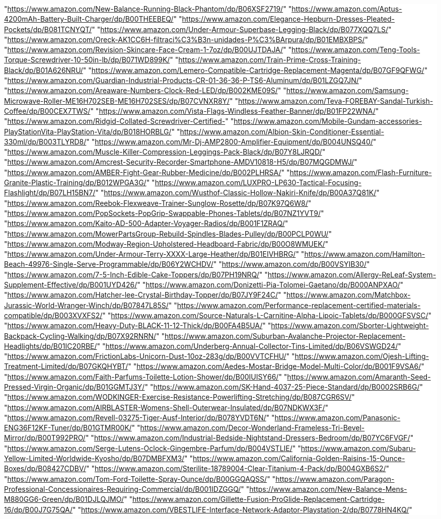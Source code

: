 "https://www.amazon.com/New-Balance-Running-Black-Phantom/dp/B06XSF2719/"
"https://www.amazon.com/Aptus-4200mAh-Battery-Built-Charger/dp/B00THEEBEQ/"
"https://www.amazon.com/Elegance-Hepburn-Dresses-Pleated-Pockets/dp/B081TCNYQT/"
"https://www.amazon.com/Under-Armour-Superbase-Legging-Black/dp/B077XQQ7LS/"
"https://www.amazon.com/Oreck-AK1CC6H-filtraci%C3%B3n-unidades-P%C3%BArpura/dp/B01EMBXBPS/"
"https://www.amazon.com/Revision-Skincare-Face-Cream-1-7oz/dp/B00UJTDAJA/"
"https://www.amazon.com/Teng-Tools-Torque-Screwdriver-10-50in-lb/dp/B071WD899K/"
"https://www.amazon.com/Train-Prime-Cross-Training-Black/dp/B01A626NRU/"
"https://www.amazon.com/Lemero-Compatible-Cartridge-Replacement-Magenta/dp/B07GF9QFWG/"
"https://www.amazon.com/Guardian-Industrial-Products-CR-01-36-36-P-TS6-Aluminum/dp/B01LZGQ7JN/"
"https://www.amazon.com/Areaware-Numbers-Clock-Red-LED/dp/B002KME09S/"
"https://www.amazon.com/Samsung-Microwave-Roller-ME16H702SEB-ME16H702SES/dp/B07CVNXR8Y/"
"https://www.amazon.com/Teva-FOREBAY-Sandal-Turkish-Coffee/dp/B00CEX7TWS/"
"https://www.amazon.com/Vista-Flags-Windless-Feather-Banner/dp/B01FP22WNA/"
"https://www.amazon.com/Ridgid-Collated-Screwdriver-Certified-"
"https://www.amazon.com/Mobile-Gundam-accessories-PlayStationVita-PlayStation-Vita/dp/B018HORBLG/"
"https://www.amazon.com/Albion-Skin-Conditioner-Essential-330ml/dp/B003TLYRD8/"
"https://www.amazon.com/Mr-Dj-AMP2800-Amplifier-Equipment/dp/B004UNSQ40/"
"https://www.amazon.com/Muscle-Killer-Compression-Leggings-Pack-Black/dp/B07Y8LJRQD/"
"https://www.amazon.com/Amcrest-Security-Recorder-Smartphone-AMDV10818-H5/dp/B07MQGDMWJ/"
"https://www.amazon.com/AMBER-Fight-Gear-Rubber-Medicine/dp/B002PLHRSA/"
"https://www.amazon.com/Flash-Furniture-Granite-Plastic-Training/dp/B012WPGA3G/"
"https://www.amazon.com/LUXPRO-LP630-Tactical-Focusing-Flashlight/dp/B07LH15BN7/"
"https://www.amazon.com/Wusthof-Classic-Hollow-Nakiri-Knife/dp/B00A37Q81K/"
"https://www.amazon.com/Reebok-Flexweave-Trainer-Sunglow-Rosette/dp/B07K97Q6W8/"
"https://www.amazon.com/PopSockets-PopGrip-Swappable-Phones-Tablets/dp/B07NZ1YVT9/"
"https://www.amazon.com/Kaito-AD-500-Adapter-Voyager-Radios/dp/B001F1ZRAQ/"
"https://www.amazon.com/MowerPartsGroup-Rebuild-Spindles-Blades-Pulley/dp/B00PCLP0WU/"
"https://www.amazon.com/Modway-Region-Upholstered-Headboard-Fabric/dp/B00O8WMUEK/"
"https://www.amazon.com/Under-Armour-Terry-XXXX-Large-Heather/dp/B01EIVHBRG/"
"https://www.amazon.com/Hamilton-Beach-49976-Single-Serve-Programmable/dp/B06Y2WCHDV/"
"https://www.amazon.com/dp/B00VSYIB30/"
"https://www.amazon.com/7-5-Inch-Edible-Cake-Toppers/dp/B07PH19NRQ/"
"https://www.amazon.com/Allergy-ReLeaf-System-Supplement-Effective/dp/B001UYD426/"
"https://www.amazon.com/Donizetti-Pia-Tolomei-Gaetano/dp/B000ANPXAO/"
"https://www.amazon.com/Hatcher-lee-Crystal-Birthday-Topper/dp/B07JY9F24C/"
"https://www.amazon.com/Matchbox-Jurassic-World-Wranger-Winch/dp/B07847L85S/"
"https://www.amazon.com/Performance-replacement-certified-materials-compatible/dp/B003XVXFS2/"
"https://www.amazon.com/Source-Naturals-L-Carnitine-Alpha-Lipoic-Tablets/dp/B000GFSVSC/"
"https://www.amazon.com/Heavy-Duty-BLACK-11-12-Thick/dp/B00FA4B5UA/"
"https://www.amazon.com/Sborter-Lightweight-Backpack-Cycling-Walking/dp/B07X92RNRN/"
"https://www.amazon.com/Suburban-Avalanche-Projector-Replacement-Headlights/dp/B01IC20RBE/"
"https://www.amazon.com/Underberg-Annual-Collector-Tins-Limited/dp/B06VSWGD24/"
"https://www.amazon.com/FrictionLabs-Unicorn-Dust-10oz-283g/dp/B00VVTCFHU/"
"https://www.amazon.com/Ojesh-Lifting-Treatment-Limited/dp/B07GKQHYBT/"
"https://www.amazon.com/Aedes-Mostar-Bridge-Model-Multi-Color/dp/B001F9VSA6/"
"https://www.amazon.com/Faith-Parfums-Toilette-Lotion-Shower/dp/B00IUISY66/"
"https://www.amazon.com/Amaranth-Seed-Pressed-Virgin-Organic/dp/B01GGMTJ3Y/"
"https://www.amazon.com/SK-Hand-4037-25-Piece-Standard/dp/B0002SRB6G/"
"https://www.amazon.com/WODKINGER-Exercise-Resistance-Powerlifting-Stretching/dp/B087CGR6SV/"
"https://www.amazon.com/AIRBLASTER-Womens-Shell-Outerwear-Insulated/dp/B07NDKWX3F/"
"https://www.amazon.com/Revell-03275-Tiger-Ausf-Interior/dp/B078YVDT6N/"
"https://www.amazon.com/Panasonic-ENG36F12KF-Tuner/dp/B01GTMR00K/"
"https://www.amazon.com/Decor-Wonderland-Frameless-Tri-Bevel-Mirror/dp/B00T992PRO/"
"https://www.amazon.com/Industrial-Bedside-Nightstand-Dressers-Bedroom/dp/B07YC6FVGF/"
"https://www.amazon.com/Serge-Lutens-Oclock-Gingembre-Parfum/dp/B004VSTLIE/"
"https://www.amazon.com/Subaru-Yellow-Limited-Worldwide-Kyosho/dp/B07DMBFXM3/"
"https://www.amazon.com/California-Golden-Raisins-15-Ounce-Boxes/dp/B08427CDBV/"
"https://www.amazon.com/Sterilite-18789004-Clear-Titanium-4-Pack/dp/B004GXB6S2/"
"https://www.amazon.com/Tom-Ford-Toilette-Spray-Ounce/dp/B00GGQAQSS/"
"https://www.amazon.com/Paragon-Professional-Concessionaires-Requiring-Commercial/dp/B001IDZGGQ/"
"https://www.amazon.com/New-Balance-Mens-M880GG6-Green/dp/B01DJLQJMO/"
"https://www.amazon.com/Gillette-Fusion-ProGlide-Replacement-Cartridge-16/dp/B00J7G75QA/"
"https://www.amazon.com/VBESTLIFE-Interface-Network-Adaptor-Playstation-2/dp/B0778HN4KQ/"